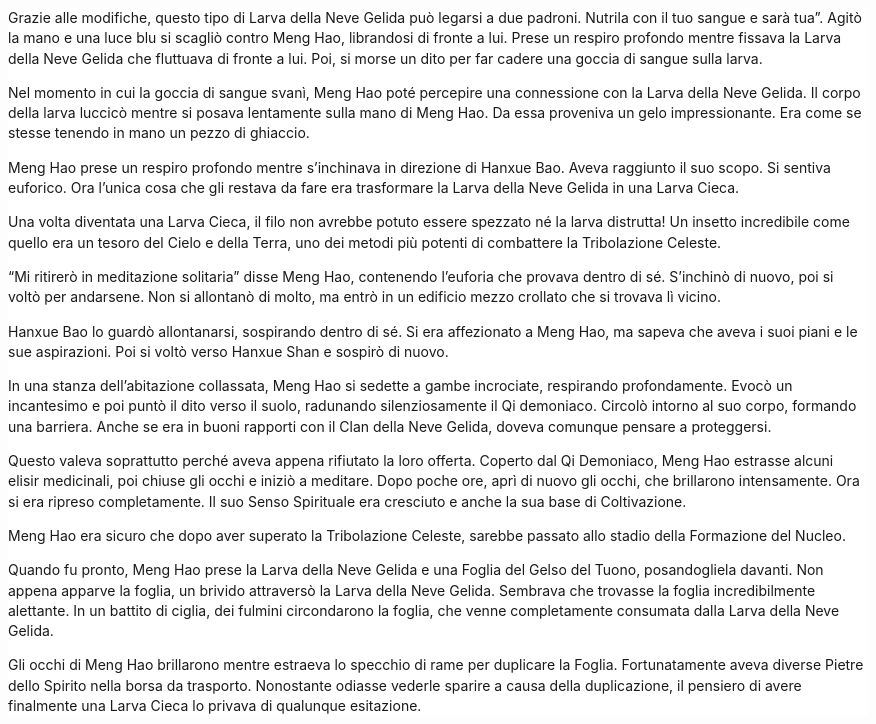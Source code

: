 
Grazie alle modifiche, questo tipo di Larva della Neve Gelida può legarsi a due padroni. Nutrila con il tuo sangue e sarà tua”. Agitò la mano e una luce blu si scagliò contro Meng Hao, librandosi di fronte a lui.
Prese un respiro profondo mentre fissava la Larva della Neve Gelida che fluttuava di fronte a lui. Poi, si morse un dito per far cadere una goccia di sangue sulla larva.


Nel momento in cui la goccia di sangue svanì, Meng Hao poté percepire una connessione con la Larva della Neve Gelida. Il corpo della larva luccicò mentre si posava lentamente sulla mano di Meng Hao. Da essa proveniva un gelo impressionante. Era come se stesse tenendo in mano un pezzo di ghiaccio.


Meng Hao prese un respiro profondo mentre s’inchinava in direzione di Hanxue Bao. Aveva raggiunto il suo scopo. Si sentiva euforico. Ora l’unica cosa che gli restava da fare era trasformare la Larva della Neve Gelida in una Larva Cieca.


Una volta diventata una Larva Cieca, il filo non avrebbe potuto essere spezzato né la larva distrutta! Un insetto incredibile come quello era un tesoro del Cielo e della Terra, uno dei metodi più potenti di combattere la Tribolazione Celeste.


“Mi ritirerò in meditazione solitaria” disse Meng Hao, contenendo l’euforia che provava dentro di sé.
S’inchinò di nuovo, poi si voltò per andarsene. Non si allontanò di molto, ma entrò in un edificio mezzo crollato che si trovava lì vicino.


Hanxue Bao lo guardò allontanarsi, sospirando dentro di sé. Si era affezionato a Meng Hao, ma sapeva che aveva i suoi piani e le sue aspirazioni. Poi si voltò verso Hanxue Shan e sospirò di nuovo.


In una stanza dell’abitazione collassata, Meng Hao si sedette a gambe incrociate, respirando profondamente. Evocò un incantesimo e poi puntò il dito verso il suolo, radunando silenziosamente il Qi demoniaco. Circolò intorno al suo corpo, formando una barriera. Anche se era in buoni rapporti con il Clan della Neve Gelida, doveva comunque pensare a proteggersi.


Questo valeva soprattutto perché aveva appena rifiutato la loro offerta. Coperto dal Qi Demoniaco, Meng Hao estrasse alcuni elisir medicinali, poi chiuse gli occhi e iniziò a meditare. Dopo poche ore, aprì di nuovo gli occhi, che brillarono intensamente. Ora si era ripreso completamente. Il suo Senso Spirituale era cresciuto e anche la sua base di Coltivazione.


Meng Hao era sicuro che dopo aver superato la Tribolazione Celeste, sarebbe passato allo stadio della Formazione del Nucleo.


Quando fu pronto, Meng Hao prese la Larva della Neve Gelida e una Foglia del Gelso del Tuono, posandogliela davanti. Non appena apparve la foglia, un brivido attraversò la Larva della Neve Gelida.
Sembrava che trovasse la foglia incredibilmente alettante. In un battito di ciglia, dei fulmini circondarono la foglia, che venne completamente consumata dalla Larva della Neve Gelida.


Gli occhi di Meng Hao brillarono mentre estraeva lo specchio di rame per duplicare la Foglia.
Fortunatamente aveva diverse Pietre dello Spirito nella borsa da trasporto. Nonostante odiasse vederle sparire a causa della duplicazione, il pensiero di avere finalmente una Larva Cieca lo privava di qualunque esitazione.

